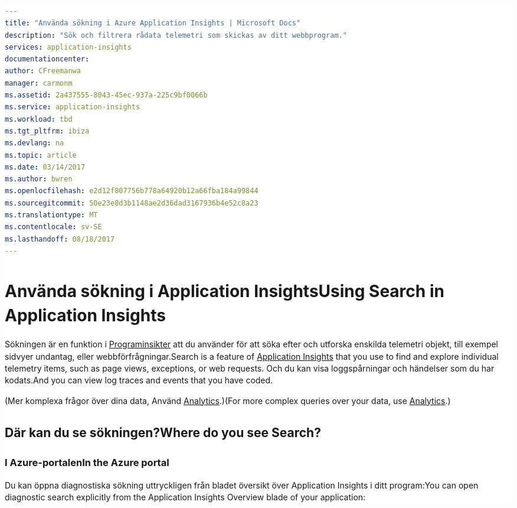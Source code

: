 ```yaml
---
title: "Använda sökning i Azure Application Insights | Microsoft Docs"
description: "Sök och filtrera rådata telemetri som skickas av ditt webbprogram."
services: application-insights
documentationcenter: 
author: CFreemanwa
manager: carmonm
ms.assetid: 2a437555-8043-45ec-937a-225c9bf0066b
ms.service: application-insights
ms.workload: tbd
ms.tgt_pltfrm: ibiza
ms.devlang: na
ms.topic: article
ms.date: 03/14/2017
ms.author: bwren
ms.openlocfilehash: e2d12f807756b778a64920b12a66fba184a99844
ms.sourcegitcommit: 50e23e8d3b1148ae2d36dad3167936b4e52c8a23
ms.translationtype: MT
ms.contentlocale: sv-SE
ms.lasthandoff: 08/18/2017
---
```

# <a name="using-search-in-application-insights"></a><span data-ttu-id="1114c-103">Använda sökning i Application Insights</span><span class="sxs-lookup"><span data-stu-id="1114c-103">Using Search in Application Insights</span></span>
<span data-ttu-id="1114c-104">Sökningen är en funktion i [Programinsikter](app-insights-overview.md) att du använder för att söka efter och utforska enskilda telemetri objekt, till exempel sidvyer undantag, eller webbförfrågningar.</span><span class="sxs-lookup"><span data-stu-id="1114c-104">Search is a feature of [Application Insights](app-insights-overview.md) that you use to find and explore individual telemetry items, such as page views, exceptions, or web requests.</span></span> <span data-ttu-id="1114c-105">Och du kan visa loggspårningar och händelser som du har kodats.</span><span class="sxs-lookup"><span data-stu-id="1114c-105">And you can view log traces and events that you have coded.</span></span>

<span data-ttu-id="1114c-106">(Mer komplexa frågor över dina data, Använd [Analytics](app-insights-analytics-tour.md).)</span><span class="sxs-lookup"><span data-stu-id="1114c-106">(For more complex queries over your data, use [Analytics](app-insights-analytics-tour.md).)</span></span>

## <a name="where-do-you-see-search"></a><span data-ttu-id="1114c-107">Där kan du se sökningen?</span><span class="sxs-lookup"><span data-stu-id="1114c-107">Where do you see Search?</span></span>
### <a name="in-the-azure-portal"></a><span data-ttu-id="1114c-108">I Azure-portalen</span><span class="sxs-lookup"><span data-stu-id="1114c-108">In the Azure portal</span></span>
<span data-ttu-id="1114c-109">Du kan öppna diagnostiska sökning uttryckligen från bladet översikt över Application Insights i ditt program:</span><span class="sxs-lookup"><span data-stu-id="1114c-109">You can open diagnostic search explicitly from the Application Insights Overview blade of your application:</span></span>
